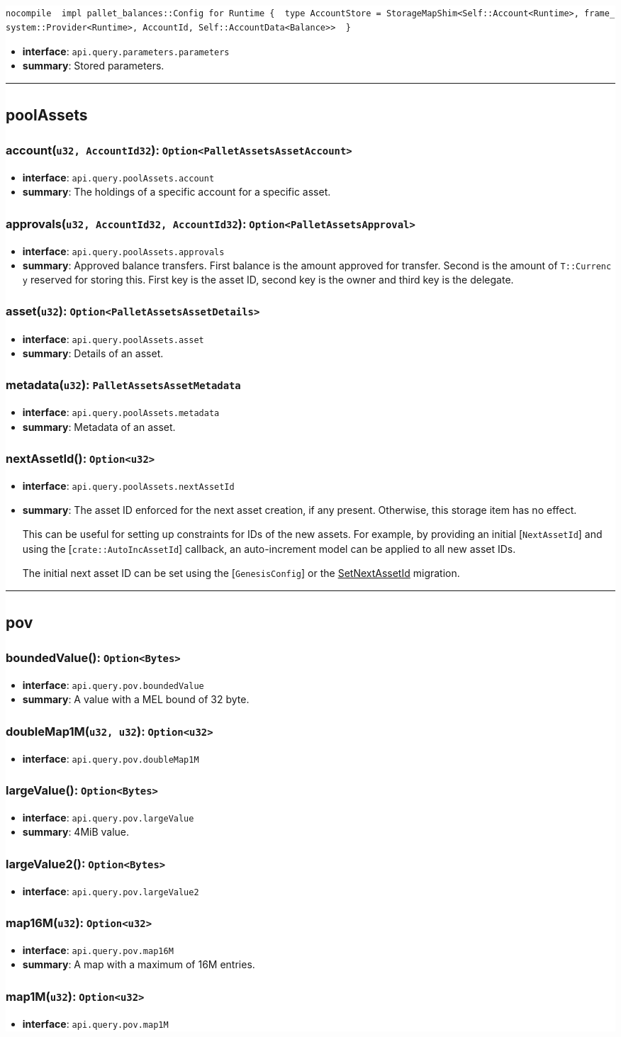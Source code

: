    ```nocompile  impl pallet_balances::Config for Runtime {  type AccountStore = StorageMapShim<Self::Account<Runtime>, frame_system::Provider<Runtime>, AccountId, Self::AccountData<Balance>>  }  ``` 
- **interface**: `api.query.parameters.parameters`
- **summary**:    Stored parameters. 

___


## poolAssets
 
### account(`u32, AccountId32`): `Option<PalletAssetsAssetAccount>`
- **interface**: `api.query.poolAssets.account`
- **summary**:    The holdings of a specific account for a specific asset. 
 
### approvals(`u32, AccountId32, AccountId32`): `Option<PalletAssetsApproval>`
- **interface**: `api.query.poolAssets.approvals`
- **summary**:    Approved balance transfers. First balance is the amount approved for transfer. Second  is the amount of `T::Currency` reserved for storing this.  First key is the asset ID, second key is the owner and third key is the delegate. 
 
### asset(`u32`): `Option<PalletAssetsAssetDetails>`
- **interface**: `api.query.poolAssets.asset`
- **summary**:    Details of an asset. 
 
### metadata(`u32`): `PalletAssetsAssetMetadata`
- **interface**: `api.query.poolAssets.metadata`
- **summary**:    Metadata of an asset. 
 
### nextAssetId(): `Option<u32>`
- **interface**: `api.query.poolAssets.nextAssetId`
- **summary**:    The asset ID enforced for the next asset creation, if any present. Otherwise, this storage  item has no effect. 

   This can be useful for setting up constraints for IDs of the new assets. For example, by  providing an initial [`NextAssetId`] and using the [`crate::AutoIncAssetId`] callback, an  auto-increment model can be applied to all new asset IDs. 

   The initial next asset ID can be set using the [`GenesisConfig`] or the  [SetNextAssetId](`migration::next_asset_id::SetNextAssetId`) migration. 

___


## pov
 
### boundedValue(): `Option<Bytes>`
- **interface**: `api.query.pov.boundedValue`
- **summary**:    A value with a MEL bound of 32 byte. 
 
### doubleMap1M(`u32, u32`): `Option<u32>`
- **interface**: `api.query.pov.doubleMap1M`
 
### largeValue(): `Option<Bytes>`
- **interface**: `api.query.pov.largeValue`
- **summary**:    4MiB value. 
 
### largeValue2(): `Option<Bytes>`
- **interface**: `api.query.pov.largeValue2`
 
### map16M(`u32`): `Option<u32>`
- **interface**: `api.query.pov.map16M`
- **summary**:    A map with a maximum of 16M entries. 
 
### map1M(`u32`): `Option<u32>`
- **interface**: `api.query.pov.map1M`
   ```